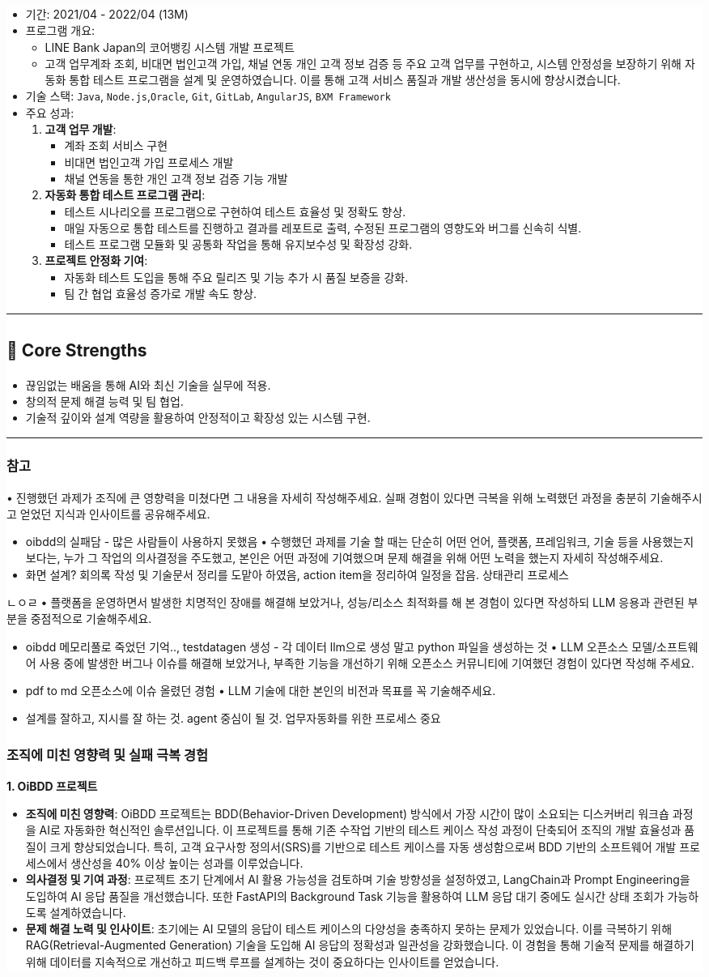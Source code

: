 - 기간: 2021/04 - 2022/04 (13M)
- 프로그램 개요:
  - LINE Bank Japan의 코어뱅킹 시스템 개발 프로젝트
  - 고객 업무계좌 조회, 비대면 법인고객 가입, 채널 연동 개인 고객 정보 검증 등 주요 고객 업무를 구현하고, 시스템 안정성을 보장하기 위해 자동화 통합 테스트 프로그램을 설계 및 운영하였습니다. 이를 통해 고객 서비스 품질과 개발 생산성을 동시에 향상시켰습니다.
- 기술 스택: `Java`, `Node.js`,`Oracle`, `Git`, `GitLab`, `AngularJS`, `BXM Framework`
- 주요 성과:
  1. **고객 업무 개발**:
     - 계좌 조회 서비스 구현
     - 비대면 법인고객 가입 프로세스 개발
     - 채널 연동을 통한 개인 고객 정보 검증 기능 개발
  2. **자동화 통합 테스트 프로그램 관리**:
     - 테스트 시나리오를 프로그램으로 구현하여 테스트 효율성 및 정확도 향상.
     - 매일 자동으로 통합 테스트를 진행하고 결과를 레포트로 출력, 수정된 프로그램의 영향도와 버그를 신속히 식별.
     - 테스트 프로그램 모듈화 및 공통화 작업을 통해 유지보수성 및 확장성 강화.
  3. **프로젝트 안정화 기여**:
     - 자동화 테스트 도입을 통해 주요 릴리즈 및 기능 추가 시 품질 보증을 강화.
     - 팀 간 협업 효율성 증가로 개발 속도 향상.

---

## 🎯 Core Strengths

- 끊임없는 배움을 통해 AI와 최신 기술을 실무에 적용.
- 창의적 문제 해결 능력 및 팀 협업.
- 기술적 깊이와 설계 역량을 활용하여 안정적이고 확장성 있는 시스템 구현.

---

### 참고

• 진행했던 과제가 조직에 큰 영향력을 미쳤다면 그 내용을 자세히 작성해주세요. 실패 경험이 있다면 극복을 위해 노력했던 과정을 충분히 기술해주시고 얻었던 지식과 인사이트를 공유해주세요.

- oibdd의 실패담 - 많은 사람들이 사용하지 못했음
  • 수행했던 과제를 기술 할 때는 단순히 어떤 언어, 플랫폼, 프레임워크, 기술 등을 사용했는지보다는, 누가 그 작업의 의사결정을 주도했고, 본인은 어떤 과정에 기여했으며 문제 해결을 위해 어떤 노력을 했는지 자세히 작성해주세요.
- 화면 설계? 회의록 작성 및 기술문서 정리를 도맡아 하였음, action item을 정리하여 일정을 잡음. 상태관리 프로세스

ㄴㅇㄹ
• 플랫폼을 운영하면서 발생한 치명적인 장애를 해결해 보았거나, 성능/리소스 최적화를 해 본 경험이 있다면 작성하되 LLM 응용과 관련된 부분을 중점적으로 기술해주세요.

- oibdd 메모리풀로 죽었던 기억.., testdatagen 생성 - 각 데이터 llm으로 생성 말고 python 파일을 생성하는 것
  • LLM 오픈소스 모델/소프트웨어 사용 중에 발생한 버그나 이슈를 해결해 보았거나, 부족한 기능을 개선하기 위해 오픈소스 커뮤니티에 기여했던 경험이 있다면 작성해 주세요.

- pdf to md 오픈소스에 이슈 올렸던 경험
  • LLM 기술에 대한 본인의 비전과 목표를 꼭 기술해주세요.
- 설계를 잘하고, 지시를 잘 하는 것. agent 중심이 될 것. 업무자동화를 위한 프로세스 중요

### 조직에 미친 영향력 및 실패 극복 경험

**1. OiBDD 프로젝트**

- **조직에 미친 영향력**:
  OiBDD 프로젝트는 BDD(Behavior-Driven Development) 방식에서 가장 시간이 많이 소요되는 디스커버리 워크숍 과정을 AI로 자동화한 혁신적인 솔루션입니다. 이 프로젝트를 통해 기존 수작업 기반의 테스트 케이스 작성 과정이 단축되어 조직의 개발 효율성과 품질이 크게 향상되었습니다. 특히, 고객 요구사항 정의서(SRS)를 기반으로 테스트 케이스를 자동 생성함으로써 BDD 기반의 소프트웨어 개발 프로세스에서 생산성을 40% 이상 높이는 성과를 이루었습니다.
- **의사결정 및 기여 과정**:
  프로젝트 초기 단계에서 AI 활용 가능성을 검토하며 기술 방향성을 설정하였고, LangChain과 Prompt Engineering을 도입하여 AI 응답 품질을 개선했습니다. 또한 FastAPI의 Background Task 기능을 활용하여 LLM 응답 대기 중에도 실시간 상태 조회가 가능하도록 설계하였습니다.
- **문제 해결 노력 및 인사이트**:
  초기에는 AI 모델의 응답이 테스트 케이스의 다양성을 충족하지 못하는 문제가 있었습니다. 이를 극복하기 위해 RAG(Retrieval-Augmented Generation) 기술을 도입해 AI 응답의 정확성과 일관성을 강화했습니다. 이 경험을 통해 기술적 문제를 해결하기 위해 데이터를 지속적으로 개선하고 피드백 루프를 설계하는 것이 중요하다는 인사이트를 얻었습니다.

